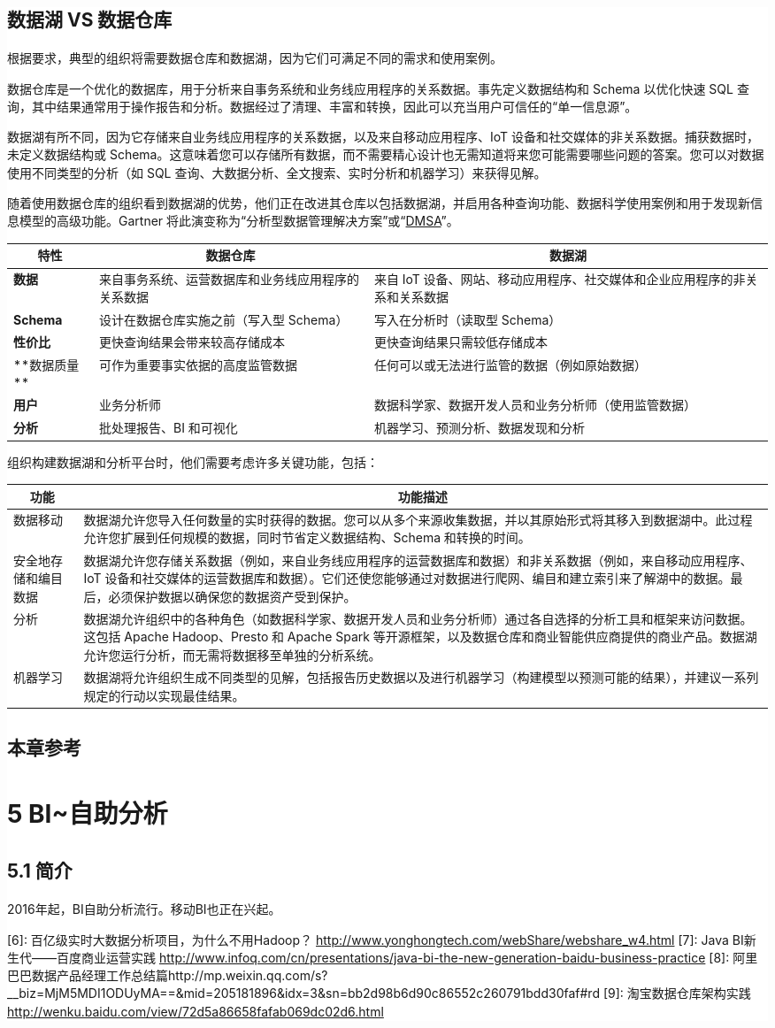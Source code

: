 ## 数据湖 VS 数据仓库

根据要求，典型的组织将需要数据仓库和数据湖，因为它们可满足不同的需求和使用案例。

数据仓库是一个优化的数据库，用于分析来自事务系统和业务线应用程序的关系数据。事先定义数据结构和 Schema 以优化快速 SQL 查询，其中结果通常用于操作报告和分析。数据经过了清理、丰富和转换，因此可以充当用户可信任的“单一信息源”。

数据湖有所不同，因为它存储来自业务线应用程序的关系数据，以及来自移动应用程序、IoT  设备和社交媒体的非关系数据。捕获数据时，未定义数据结构或  Schema。这意味着您可以存储所有数据，而不需要精心设计也无需知道将来您可能需要哪些问题的答案。您可以对数据使用不同类型的分析（如 SQL  查询、大数据分析、全文搜索、实时分析和机器学习）来获得见解。

随着使用数据仓库的组织看到数据湖的优势，他们正在改进其仓库以包括数据湖，并启用各种查询功能、数据科学使用案例和用于发现新信息模型的高级功能。Gartner 将此演变称为“分析型数据管理解决方案”或“[DMSA](https://www.gartner.com/doc/3614317/magic-quadrant-data-management-solutions)”。

| 特性          | 数据仓库                                           | 数据湖                                                       |
| ------------- | -------------------------------------------------- | ------------------------------------------------------------ |
| **数据**      | 来自事务系统、运营数据库和业务线应用程序的关系数据 | 来自 IoT 设备、网站、移动应用程序、社交媒体和企业应用程序的非关系和关系数据 |
| **Schema**    | 设计在数据仓库实施之前（写入型 Schema）            | 写入在分析时（读取型 Schema）                                |
| **性价比**    | 更快查询结果会带来较高存储成本                     | 更快查询结果只需较低存储成本                                 |
| **数据质量 ** | 可作为重要事实依据的高度监管数据                   | 任何可以或无法进行监管的数据（例如原始数据）                 |
| **用户**      | 业务分析师                                         | 数据科学家、数据开发人员和业务分析师（使用监管数据）         |
| **分析**      | 批处理报告、BI 和可视化                            | 机器学习、预测分析、数据发现和分析                           |



组织构建数据湖和分析平台时，他们需要考虑许多关键功能，包括：

| 功能                 | 功能描述                                                     |
| -------------------- | ------------------------------------------------------------ |
| 数据移动             | 数据湖允许您导入任何数量的实时获得的数据。您可以从多个来源收集数据，并以其原始形式将其移入到数据湖中。此过程允许您扩展到任何规模的数据，同时节省定义数据结构、Schema 和转换的时间。 |
| 安全地存储和编目数据 | 数据湖允许您存储关系数据（例如，来自业务线应用程序的运营数据库和数据）和非关系数据（例如，来自移动应用程序、IoT  设备和社交媒体的运营数据库和数据）。它们还使您能够通过对数据进行爬网、编目和建立索引来了解湖中的数据。最后，必须保护数据以确保您的数据资产受到保护。 |
| 分析                 | 数据湖允许组织中的各种角色（如数据科学家、数据开发人员和业务分析师）通过各自选择的分析工具和框架来访问数据。这包括  Apache Hadoop、Presto 和 Apache Spark  等开源框架，以及数据仓库和商业智能供应商提供的商业产品。数据湖允许您运行分析，而无需将数据移至单独的分析系统。 |
| 机器学习             | 数据湖将允许组织生成不同类型的见解，包括报告历史数据以及进行机器学习（构建模型以预测可能的结果），并建议一系列规定的行动以实现最佳结果。 |







## 本章参考

[1]: https://aws.amazon.com/cn/big-data/datalakes-and-analytics/what-is-a-data-lake/?nc=sn&amp;loc=2	"AWS-  什么是数据湖"



# 5  BI~自助分析

## 5.1   简介

2016年起，BI自助分析流行。移动BI也正在兴起。


[4]: http://www.chinakdd.com/ "CHINA KDD"
[6]: 百亿级实时大数据分析项目，为什么不用Hadoop？ http://www.yonghongtech.com/webShare/webshare_w4.html 
[7]:   Java BI新生代——百度商业运营实践 http://www.infoq.com/cn/presentations/java-bi-the-new-generation-baidu-business-practice
[8]:   阿里巴巴数据产品经理工作总结篇http://mp.weixin.qq.com/s?__biz=MjM5MDI1ODUyMA==&mid=205181896&idx=3&sn=bb2d98b6d90c86552c260791bdd30faf#rd
[9]:   淘宝数据仓库架构实践 http://wenku.baidu.com/view/72d5a86658fafab069dc02d6.html